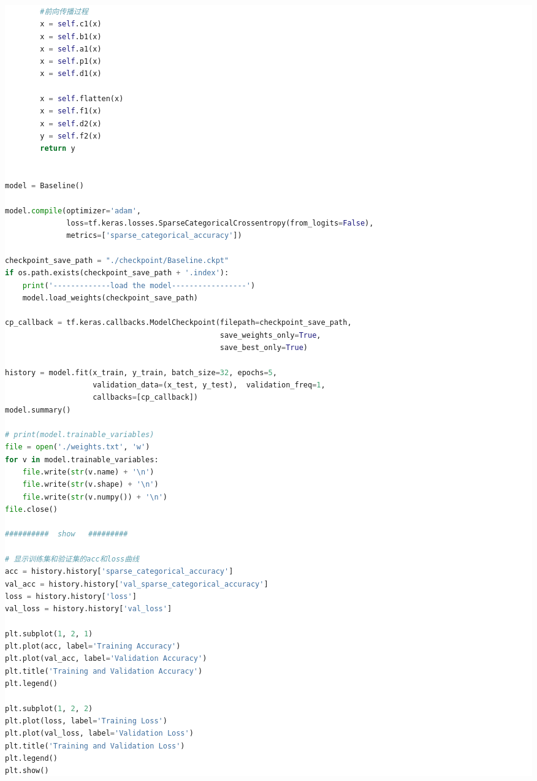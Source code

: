 ```python
        #前向传播过程
        x = self.c1(x)
        x = self.b1(x)
        x = self.a1(x)
        x = self.p1(x)
        x = self.d1(x)

        x = self.flatten(x)
        x = self.f1(x)
        x = self.d2(x)
        y = self.f2(x)
        return y


model = Baseline()

model.compile(optimizer='adam',
              loss=tf.keras.losses.SparseCategoricalCrossentropy(from_logits=False),
              metrics=['sparse_categorical_accuracy'])

checkpoint_save_path = "./checkpoint/Baseline.ckpt"
if os.path.exists(checkpoint_save_path + '.index'):
    print('-------------load the model-----------------')
    model.load_weights(checkpoint_save_path)

cp_callback = tf.keras.callbacks.ModelCheckpoint(filepath=checkpoint_save_path,
                                                 save_weights_only=True,
                                                 save_best_only=True)

history = model.fit(x_train, y_train, batch_size=32, epochs=5, 
                    validation_data=(x_test, y_test),  validation_freq=1,
                    callbacks=[cp_callback])
model.summary()

# print(model.trainable_variables)
file = open('./weights.txt', 'w')
for v in model.trainable_variables:
    file.write(str(v.name) + '\n')
    file.write(str(v.shape) + '\n')
    file.write(str(v.numpy()) + '\n')
file.close()

##########  show   #########

# 显示训练集和验证集的acc和loss曲线
acc = history.history['sparse_categorical_accuracy']
val_acc = history.history['val_sparse_categorical_accuracy']
loss = history.history['loss']
val_loss = history.history['val_loss']

plt.subplot(1, 2, 1)
plt.plot(acc, label='Training Accuracy')
plt.plot(val_acc, label='Validation Accuracy')
plt.title('Training and Validation Accuracy')
plt.legend()

plt.subplot(1, 2, 2)
plt.plot(loss, label='Training Loss')
plt.plot(val_loss, label='Validation Loss')
plt.title('Training and Validation Loss')
plt.legend()
plt.show()

```